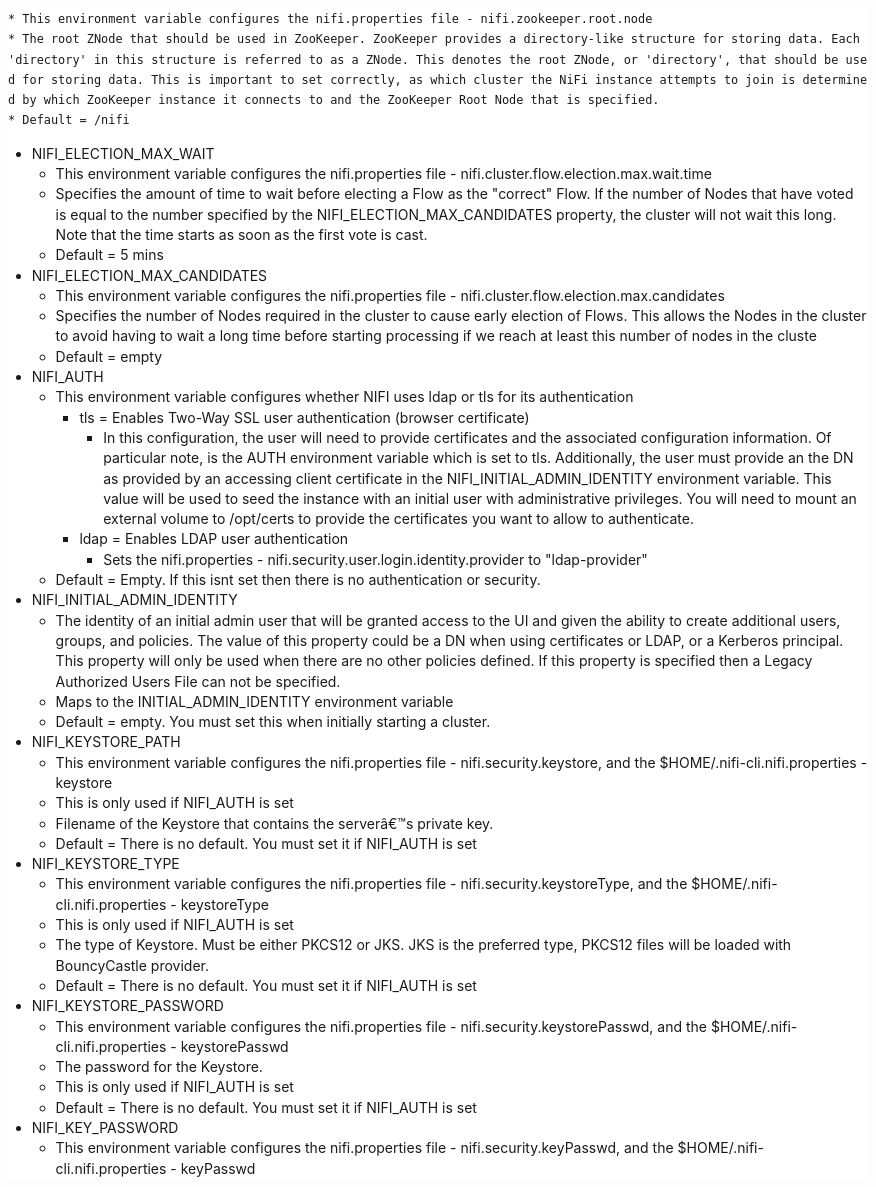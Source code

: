     * This environment variable configures the nifi.properties file - nifi.zookeeper.root.node
    * The root ZNode that should be used in ZooKeeper. ZooKeeper provides a directory-like structure for storing data. Each 'directory' in this structure is referred to as a ZNode. This denotes the root ZNode, or 'directory', that should be used for storing data. This is important to set correctly, as which cluster the NiFi instance attempts to join is determined by which ZooKeeper instance it connects to and the ZooKeeper Root Node that is specified.
    * Default = /nifi
  * NIFI_ELECTION_MAX_WAIT
    * This environment variable configures the nifi.properties file - nifi.cluster.flow.election.max.wait.time
    * Specifies the amount of time to wait before electing a Flow as the "correct" Flow. If the number of Nodes that have voted is equal to the number specified by the NIFI_ELECTION_MAX_CANDIDATES property, the cluster will not wait this long. Note that the time starts as soon as the first vote is cast.
    * Default = 5 mins
  * NIFI_ELECTION_MAX_CANDIDATES
    * This environment variable configures the nifi.properties file - nifi.cluster.flow.election.max.candidates
    * Specifies the number of Nodes required in the cluster to cause early election of Flows. This allows the Nodes in the cluster to avoid having to wait a long time before starting processing if we reach at least this number of nodes in the cluste
    * Default = empty
  * NIFI_AUTH
    * This environment variable configures whether NIFI uses ldap or tls for its authentication
      * tls = Enables Two-Way SSL user authentication (browser certificate)
        * In this configuration, the user will need to provide certificates and the associated configuration information. Of particular note, is the AUTH environment variable which is set to tls. Additionally, the user must provide an the DN as provided by an accessing client certificate in the NIFI_INITIAL_ADMIN_IDENTITY environment variable. This value will be used to seed the instance with an initial user with administrative privileges. You will need to mount an external volume to /opt/certs to provide the certificates you want to allow to authenticate.
      * ldap = Enables LDAP user authentication
        * Sets the nifi.properties - nifi.security.user.login.identity.provider to "ldap-provider"
    * Default = Empty. If this isnt set then there is no authentication or security.
  * NIFI_INITIAL_ADMIN_IDENTITY
    * The identity of an initial admin user that will be granted access to the UI and given the ability to create additional users, groups, and policies. The value of this property could be a DN when using certificates or LDAP, or a Kerberos principal. This property will only be used when there are no other policies defined. If this property is specified then a Legacy Authorized Users File can not be specified.
    * Maps to the INITIAL_ADMIN_IDENTITY environment variable
    * Default = empty. You must set this when initially starting a cluster.
  * NIFI_KEYSTORE_PATH
    * This environment variable configures the nifi.properties file - nifi.security.keystore, and the $HOME/.nifi-cli.nifi.properties - keystore
    * This is only used if NIFI_AUTH is set
    * Filename of the Keystore that contains the serverâ€™s private key.
    * Default = There is no default. You must set it if NIFI_AUTH is set
  * NIFI_KEYSTORE_TYPE
    * This environment variable configures the nifi.properties file - nifi.security.keystoreType, and the $HOME/.nifi-cli.nifi.properties - keystoreType
    * This is only used if NIFI_AUTH is set
    * The type of Keystore. Must be either PKCS12 or JKS. JKS is the preferred type, PKCS12 files will be loaded with BouncyCastle provider.
    * Default = There is no default. You must set it if NIFI_AUTH is set
  * NIFI_KEYSTORE_PASSWORD
    * This environment variable configures the nifi.properties file - nifi.security.keystorePasswd, and the $HOME/.nifi-cli.nifi.properties - keystorePasswd
    * The password for the Keystore.
    * This is only used if NIFI_AUTH is set
    * Default = There is no default. You must set it if NIFI_AUTH is set
  * NIFI_KEY_PASSWORD
    * This environment variable configures the nifi.properties file - nifi.security.keyPasswd, and the $HOME/.nifi-cli.nifi.properties - keyPasswd
